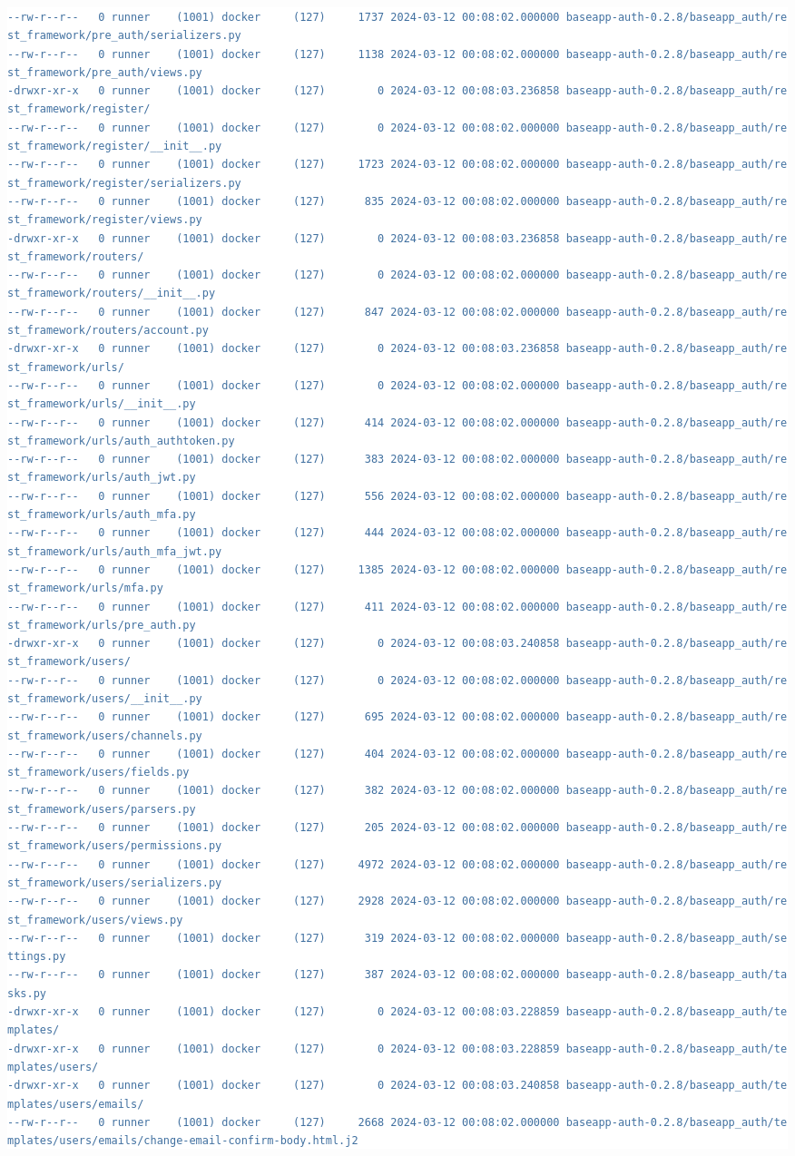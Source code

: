 ```diff
--rw-r--r--   0 runner    (1001) docker     (127)     1737 2024-03-12 00:08:02.000000 baseapp-auth-0.2.8/baseapp_auth/rest_framework/pre_auth/serializers.py
--rw-r--r--   0 runner    (1001) docker     (127)     1138 2024-03-12 00:08:02.000000 baseapp-auth-0.2.8/baseapp_auth/rest_framework/pre_auth/views.py
-drwxr-xr-x   0 runner    (1001) docker     (127)        0 2024-03-12 00:08:03.236858 baseapp-auth-0.2.8/baseapp_auth/rest_framework/register/
--rw-r--r--   0 runner    (1001) docker     (127)        0 2024-03-12 00:08:02.000000 baseapp-auth-0.2.8/baseapp_auth/rest_framework/register/__init__.py
--rw-r--r--   0 runner    (1001) docker     (127)     1723 2024-03-12 00:08:02.000000 baseapp-auth-0.2.8/baseapp_auth/rest_framework/register/serializers.py
--rw-r--r--   0 runner    (1001) docker     (127)      835 2024-03-12 00:08:02.000000 baseapp-auth-0.2.8/baseapp_auth/rest_framework/register/views.py
-drwxr-xr-x   0 runner    (1001) docker     (127)        0 2024-03-12 00:08:03.236858 baseapp-auth-0.2.8/baseapp_auth/rest_framework/routers/
--rw-r--r--   0 runner    (1001) docker     (127)        0 2024-03-12 00:08:02.000000 baseapp-auth-0.2.8/baseapp_auth/rest_framework/routers/__init__.py
--rw-r--r--   0 runner    (1001) docker     (127)      847 2024-03-12 00:08:02.000000 baseapp-auth-0.2.8/baseapp_auth/rest_framework/routers/account.py
-drwxr-xr-x   0 runner    (1001) docker     (127)        0 2024-03-12 00:08:03.236858 baseapp-auth-0.2.8/baseapp_auth/rest_framework/urls/
--rw-r--r--   0 runner    (1001) docker     (127)        0 2024-03-12 00:08:02.000000 baseapp-auth-0.2.8/baseapp_auth/rest_framework/urls/__init__.py
--rw-r--r--   0 runner    (1001) docker     (127)      414 2024-03-12 00:08:02.000000 baseapp-auth-0.2.8/baseapp_auth/rest_framework/urls/auth_authtoken.py
--rw-r--r--   0 runner    (1001) docker     (127)      383 2024-03-12 00:08:02.000000 baseapp-auth-0.2.8/baseapp_auth/rest_framework/urls/auth_jwt.py
--rw-r--r--   0 runner    (1001) docker     (127)      556 2024-03-12 00:08:02.000000 baseapp-auth-0.2.8/baseapp_auth/rest_framework/urls/auth_mfa.py
--rw-r--r--   0 runner    (1001) docker     (127)      444 2024-03-12 00:08:02.000000 baseapp-auth-0.2.8/baseapp_auth/rest_framework/urls/auth_mfa_jwt.py
--rw-r--r--   0 runner    (1001) docker     (127)     1385 2024-03-12 00:08:02.000000 baseapp-auth-0.2.8/baseapp_auth/rest_framework/urls/mfa.py
--rw-r--r--   0 runner    (1001) docker     (127)      411 2024-03-12 00:08:02.000000 baseapp-auth-0.2.8/baseapp_auth/rest_framework/urls/pre_auth.py
-drwxr-xr-x   0 runner    (1001) docker     (127)        0 2024-03-12 00:08:03.240858 baseapp-auth-0.2.8/baseapp_auth/rest_framework/users/
--rw-r--r--   0 runner    (1001) docker     (127)        0 2024-03-12 00:08:02.000000 baseapp-auth-0.2.8/baseapp_auth/rest_framework/users/__init__.py
--rw-r--r--   0 runner    (1001) docker     (127)      695 2024-03-12 00:08:02.000000 baseapp-auth-0.2.8/baseapp_auth/rest_framework/users/channels.py
--rw-r--r--   0 runner    (1001) docker     (127)      404 2024-03-12 00:08:02.000000 baseapp-auth-0.2.8/baseapp_auth/rest_framework/users/fields.py
--rw-r--r--   0 runner    (1001) docker     (127)      382 2024-03-12 00:08:02.000000 baseapp-auth-0.2.8/baseapp_auth/rest_framework/users/parsers.py
--rw-r--r--   0 runner    (1001) docker     (127)      205 2024-03-12 00:08:02.000000 baseapp-auth-0.2.8/baseapp_auth/rest_framework/users/permissions.py
--rw-r--r--   0 runner    (1001) docker     (127)     4972 2024-03-12 00:08:02.000000 baseapp-auth-0.2.8/baseapp_auth/rest_framework/users/serializers.py
--rw-r--r--   0 runner    (1001) docker     (127)     2928 2024-03-12 00:08:02.000000 baseapp-auth-0.2.8/baseapp_auth/rest_framework/users/views.py
--rw-r--r--   0 runner    (1001) docker     (127)      319 2024-03-12 00:08:02.000000 baseapp-auth-0.2.8/baseapp_auth/settings.py
--rw-r--r--   0 runner    (1001) docker     (127)      387 2024-03-12 00:08:02.000000 baseapp-auth-0.2.8/baseapp_auth/tasks.py
-drwxr-xr-x   0 runner    (1001) docker     (127)        0 2024-03-12 00:08:03.228859 baseapp-auth-0.2.8/baseapp_auth/templates/
-drwxr-xr-x   0 runner    (1001) docker     (127)        0 2024-03-12 00:08:03.228859 baseapp-auth-0.2.8/baseapp_auth/templates/users/
-drwxr-xr-x   0 runner    (1001) docker     (127)        0 2024-03-12 00:08:03.240858 baseapp-auth-0.2.8/baseapp_auth/templates/users/emails/
--rw-r--r--   0 runner    (1001) docker     (127)     2668 2024-03-12 00:08:02.000000 baseapp-auth-0.2.8/baseapp_auth/templates/users/emails/change-email-confirm-body.html.j2
```